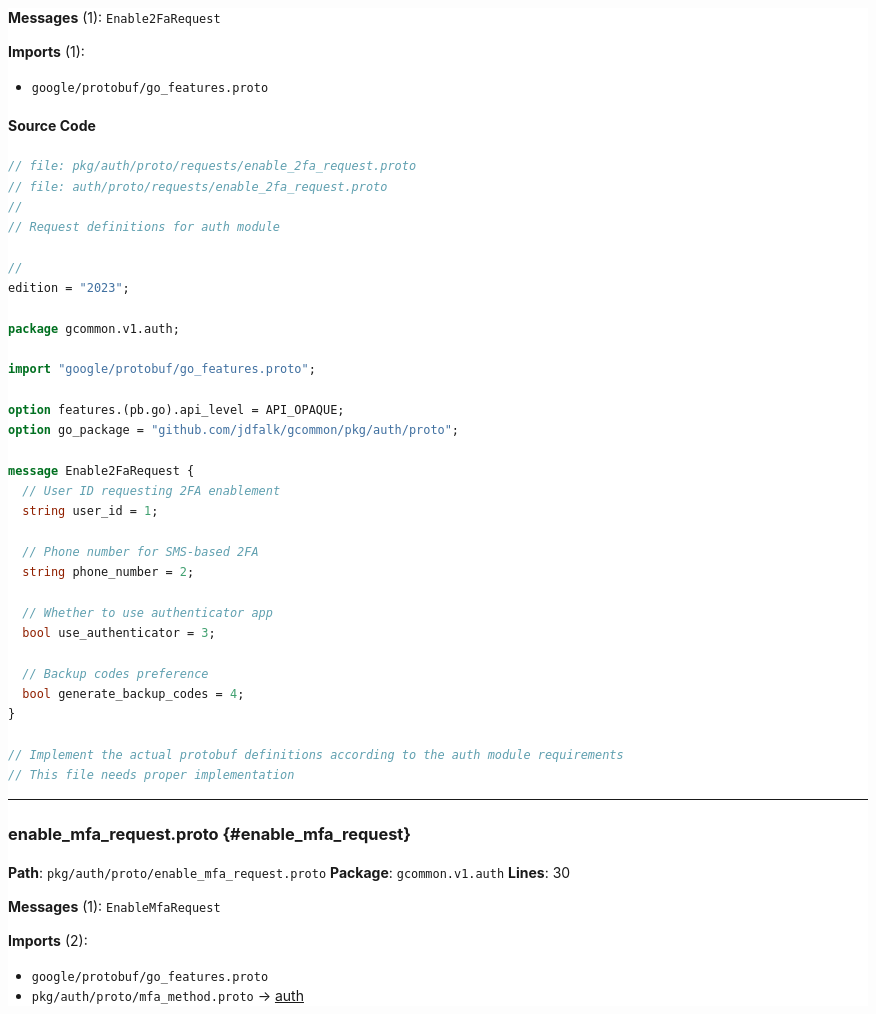 **Messages** (1): `Enable2FaRequest`

**Imports** (1):

- `google/protobuf/go_features.proto`

#### Source Code

```protobuf
// file: pkg/auth/proto/requests/enable_2fa_request.proto
// file: auth/proto/requests/enable_2fa_request.proto
//
// Request definitions for auth module

//
edition = "2023";

package gcommon.v1.auth;

import "google/protobuf/go_features.proto";

option features.(pb.go).api_level = API_OPAQUE;
option go_package = "github.com/jdfalk/gcommon/pkg/auth/proto";

message Enable2FaRequest {
  // User ID requesting 2FA enablement
  string user_id = 1;

  // Phone number for SMS-based 2FA
  string phone_number = 2;

  // Whether to use authenticator app
  bool use_authenticator = 3;

  // Backup codes preference
  bool generate_backup_codes = 4;
}

// Implement the actual protobuf definitions according to the auth module requirements
// This file needs proper implementation

```

---

### enable_mfa_request.proto {#enable_mfa_request}

**Path**: `pkg/auth/proto/enable_mfa_request.proto` **Package**:
`gcommon.v1.auth` **Lines**: 30

**Messages** (1): `EnableMfaRequest`

**Imports** (2):

- `google/protobuf/go_features.proto`
- `pkg/auth/proto/mfa_method.proto` → [auth](./auth.md#mfa_method)
